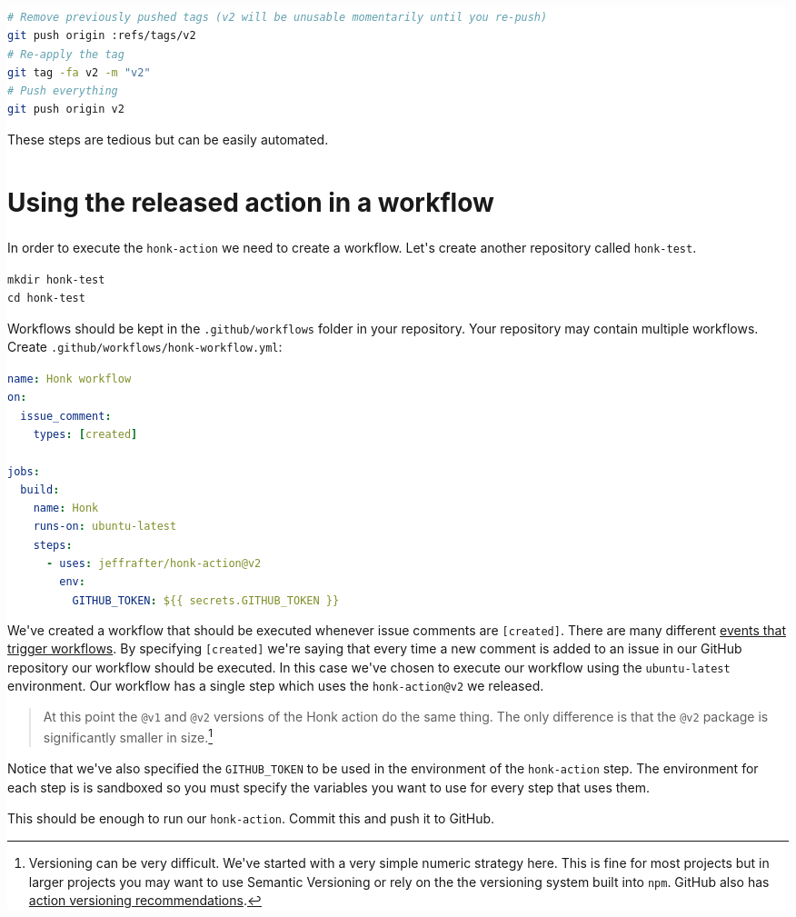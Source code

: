 ```bash
# Remove previously pushed tags (v2 will be unusable momentarily until you re-push)
git push origin :refs/tags/v2
# Re-apply the tag
git tag -fa v2 -m "v2"
# Push everything
git push origin v2
```

These steps are tedious but can be easily automated.

# Using the released action in a workflow

In order to execute the `honk-action` we need to create a workflow. Let's create another repository called `honk-test`.

```
mkdir honk-test
cd honk-test
```

Workflows should be kept in the `.github/workflows` folder in your repository. Your repository may contain multiple workflows. Create `.github/workflows/honk-workflow.yml`:

```yml
name: Honk workflow
on:
  issue_comment:
    types: [created]

jobs:
  build:
    name: Honk
    runs-on: ubuntu-latest
    steps:
      - uses: jeffrafter/honk-action@v2
        env:
          GITHUB_TOKEN: ${{ secrets.GITHUB_TOKEN }}
```

We've created a workflow that should be executed whenever issue comments are `[created]`. There are many different [events that trigger workflows](https://help.github.com/en/articles/events-that-trigger-workflows). By specifying `[created]` we're saying that every time a new comment is added to an issue in our GitHub repository our workflow should be executed. In this case we've chosen to execute our workflow using the `ubuntu-latest` environment. Our workflow has a single step which uses the `honk-action@v2` we released.

> At this point the `@v1` and `@v2` versions of the Honk action do the same thing. The only difference is that the `@v2` package is significantly smaller in size.[^versioning]

[^versioning]: Versioning can be very difficult. We've started with a very simple numeric strategy here. This is fine for most projects but in larger projects you may want to use Semantic Versioning or rely on the the versioning system built into `npm`. GitHub also has [action versioning recommendations](https://github.com/actions/toolkit/blob/master/docs/action-versioning.md#recommendations).

Notice that we've also specified the `GITHUB_TOKEN` to be used in the environment of the `honk-action` step. The environment for each step is is sandboxed so you must specify the variables you want to use for every step that uses them.

This should be enough to run our `honk-action`. Commit this and push it to GitHub.


[^goose]: The inspiration for this GitHub Action came from a Discord Bot created by [@melissamcewen](https://twitter.com/melissamcewen/status/1176980019811405824).
[^environments]: There are several different [virtual operating systems](https://help.github.com/en/articles/virtual-environments-for-github-actions#supported-virtual-environments-and-hardware-resources) you can use for your actions which come preloaded with [useful software](https://help.github.com/en/articles/software-in-virtual-environments-for-github-actions). Additionally, you can utilize Docker containers running in one of these virtual environments to pre-configure your hosts.
[^dotfiles]: Notice that the `.nvmrc` file starts with a "`.`" (period). By default on most systems this creates a hidden file. Oftentimes general project config is hidden away. On MacOS you can show hidden files in Finder by running `defaults write com.apple.finder AppleShowAllFiles -bool true` and restarting Finder. If you want to list hidden files in your console use the `-a` parameter: `ls -a`.
[^camelcase]: There are lots of ways to name variables including `camelCase`, `snake_case`, `ProperCase`, and `CONSTANT_CASE`. JavaScript and TypeScript tend to use `camelCase` for variable names, but Ruby (which is what much of GitHub and the GitHub API is written in) generally uses `snake_case`. This is one of those places where the idioms of different languages collide and you have to make the best of it.
[^run]: We've named our function `run` but you could name the function anything you wanted. `run` is a convention used in the base [`javascript-template`](https://github.com/actions/javascript-template/blob/master/src/main.ts)
[^before-each]: If you get an error or warning about missing `beforeEach`, it is possible you are not using the correct version of Node and npm. In your project directory run `nvm use` and try again.
[^ref]: Workflows can also refer to GitHub Actions by SHA. In many cases this is much safer as an author could make changes to the code for a given tag.
[^mistake]: What happens if someone accidentally runs `build` on a feature branch or on master? Well as log as they don't mistakenly add the `dist` folder to git, nothing happens. If they do add the `dist` folder to their change you can easily reject the change or remove the folder in a subsequent change. To avoid this you could add a release branch check to the build script before running `ncc`.